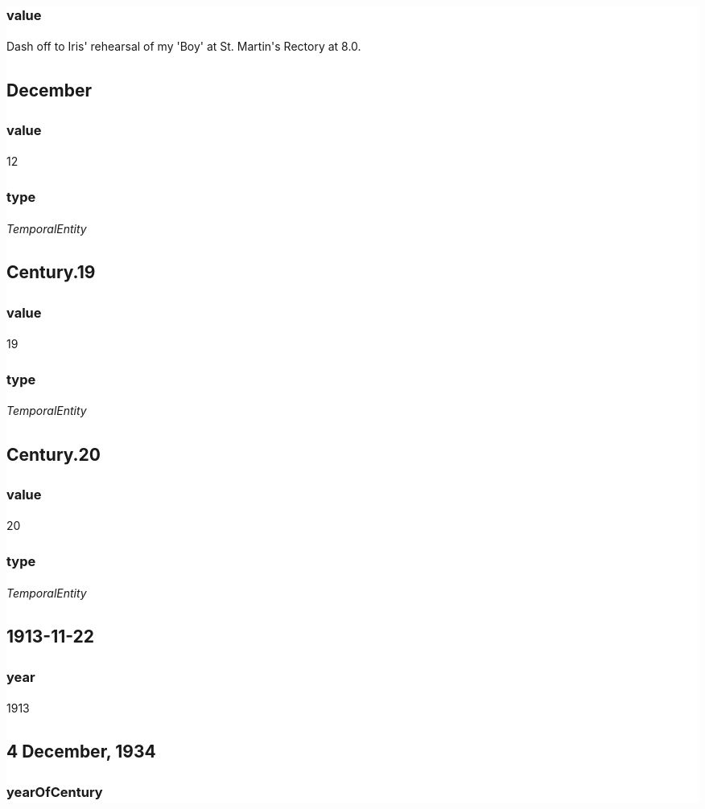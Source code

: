 ### value


<p>Dash off to Iris' rehearsal of my 'Boy' at St. Martin's Rectory at 8.0.</p>

## December

### value


12

### type


*TemporalEntity*

## Century.19

### value


19

### type


*TemporalEntity*

## Century.20

### value


20

### type


*TemporalEntity*

## 1913-11-22

### year


1913

## 4 December, 1934

### yearOfCentury

